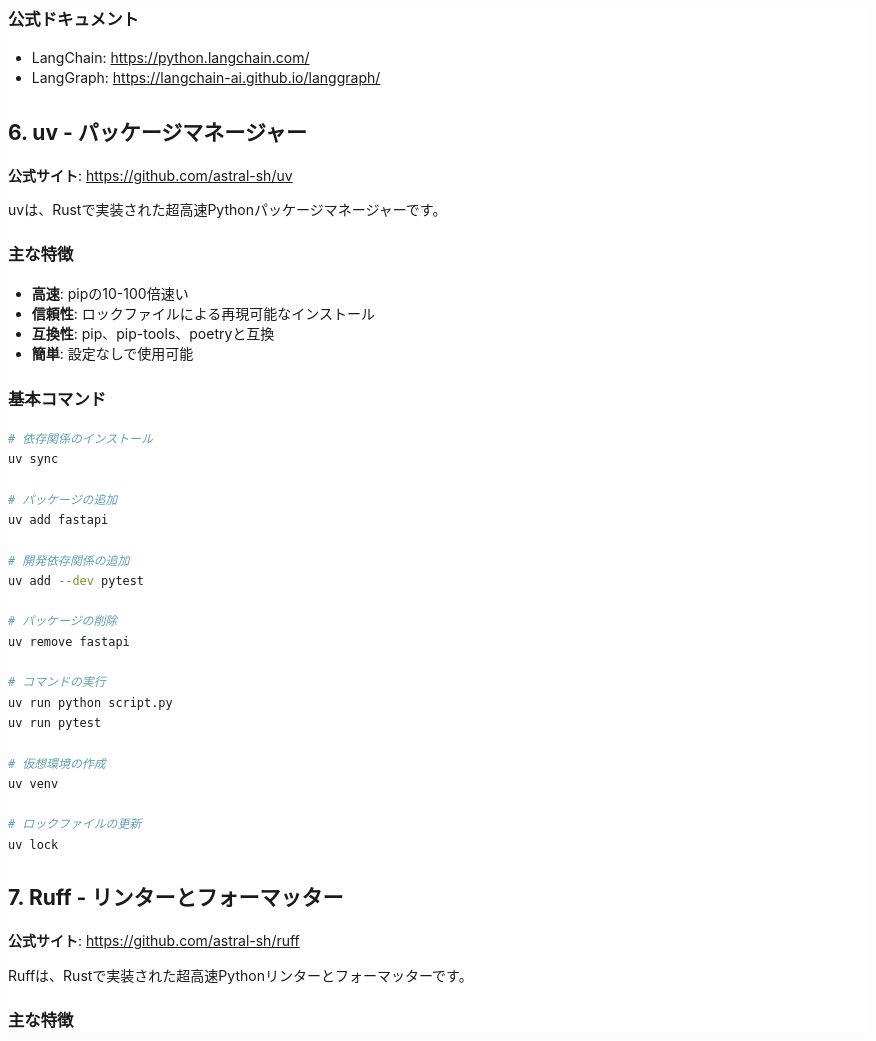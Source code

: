 ### 公式ドキュメント

- LangChain: https://python.langchain.com/
- LangGraph: https://langchain-ai.github.io/langgraph/

## 6. uv - パッケージマネージャー

**公式サイト**: https://github.com/astral-sh/uv

uvは、Rustで実装された超高速Pythonパッケージマネージャーです。

### 主な特徴

- **高速**: pipの10-100倍速い
- **信頼性**: ロックファイルによる再現可能なインストール
- **互換性**: pip、pip-tools、poetryと互換
- **簡単**: 設定なしで使用可能

### 基本コマンド

```bash
# 依存関係のインストール
uv sync

# パッケージの追加
uv add fastapi

# 開発依存関係の追加
uv add --dev pytest

# パッケージの削除
uv remove fastapi

# コマンドの実行
uv run python script.py
uv run pytest

# 仮想環境の作成
uv venv

# ロックファイルの更新
uv lock
```

## 7. Ruff - リンターとフォーマッター

**公式サイト**: https://github.com/astral-sh/ruff

Ruffは、Rustで実装された超高速Pythonリンターとフォーマッターです。

### 主な特徴
